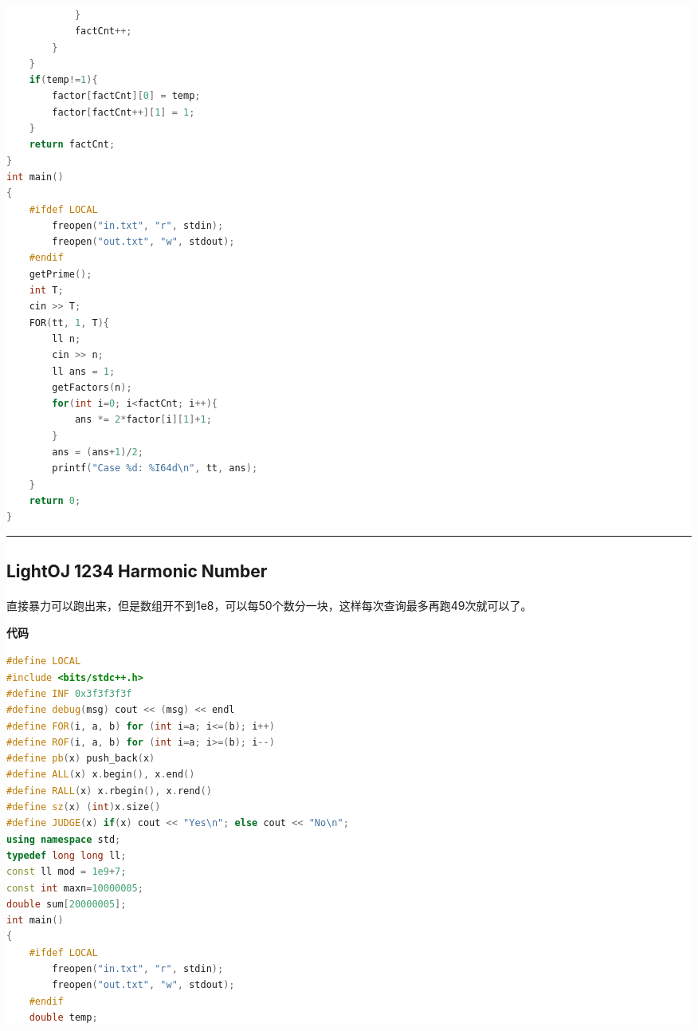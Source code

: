 ```c++
			}
			factCnt++;
		}
	}
	if(temp!=1){
		factor[factCnt][0] = temp;
		factor[factCnt++][1] = 1;
	}
	return factCnt;
}
int main()
{
	#ifdef LOCAL
		freopen("in.txt", "r", stdin);
    	freopen("out.txt", "w", stdout);
	#endif
	getPrime();
	int T;
	cin >> T;
	FOR(tt, 1, T){
		ll n;
		cin >> n;
		ll ans = 1;
		getFactors(n);
		for(int i=0; i<factCnt; i++){
			ans *= 2*factor[i][1]+1;
		}
		ans = (ans+1)/2;
		printf("Case %d: %I64d\n", tt, ans);
	}
	return 0;
}
```
---
## LightOJ 1234 Harmonic Number

直接暴力可以跑出来，但是数组开不到1e8，可以每50个数分一块，这样每次查询最多再跑49次就可以了。

**代码**
```c++
#define LOCAL
#include <bits/stdc++.h>
#define INF 0x3f3f3f3f
#define debug(msg) cout << (msg) << endl
#define FOR(i, a, b) for (int i=a; i<=(b); i++)
#define ROF(i, a, b) for (int i=a; i>=(b); i--)
#define pb(x) push_back(x) 
#define ALL(x) x.begin(), x.end()
#define RALL(x) x.rbegin(), x.rend()
#define sz(x) (int)x.size()
#define JUDGE(x) if(x) cout << "Yes\n"; else cout << "No\n";
using namespace std;
typedef long long ll;
const ll mod = 1e9+7;
const int maxn=10000005;
double sum[20000005];
int main()
{
	#ifdef LOCAL
		freopen("in.txt", "r", stdin);
    	freopen("out.txt", "w", stdout);
	#endif
	double temp;
```